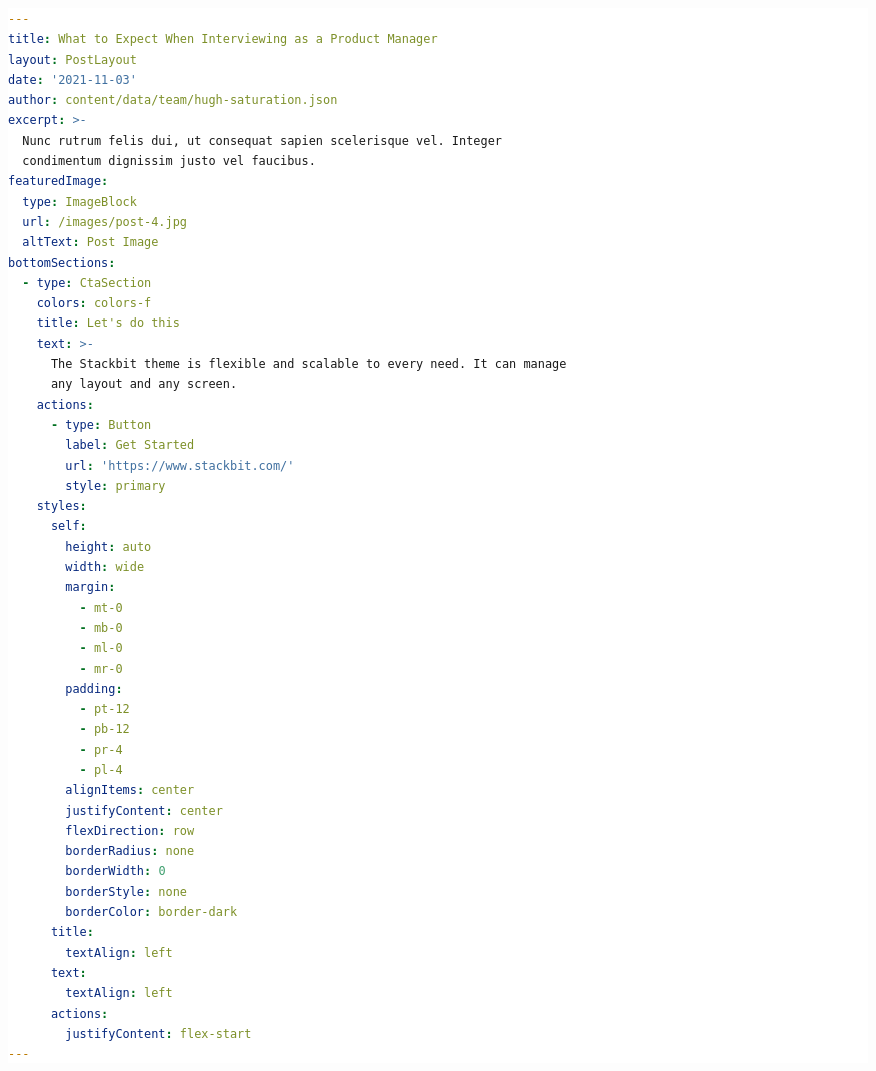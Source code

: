 ```yaml
---
title: What to Expect When Interviewing as a Product Manager
layout: PostLayout
date: '2021-11-03'
author: content/data/team/hugh-saturation.json
excerpt: >-
  Nunc rutrum felis dui, ut consequat sapien scelerisque vel. Integer
  condimentum dignissim justo vel faucibus.
featuredImage:
  type: ImageBlock
  url: /images/post-4.jpg
  altText: Post Image
bottomSections:
  - type: CtaSection
    colors: colors-f
    title: Let's do this
    text: >-
      The Stackbit theme is flexible and scalable to every need. It can manage
      any layout and any screen.
    actions:
      - type: Button
        label: Get Started
        url: 'https://www.stackbit.com/'
        style: primary
    styles:
      self:
        height: auto
        width: wide
        margin:
          - mt-0
          - mb-0
          - ml-0
          - mr-0
        padding:
          - pt-12
          - pb-12
          - pr-4
          - pl-4
        alignItems: center
        justifyContent: center
        flexDirection: row
        borderRadius: none
        borderWidth: 0
        borderStyle: none
        borderColor: border-dark
      title:
        textAlign: left
      text:
        textAlign: left
      actions:
        justifyContent: flex-start
---
```
